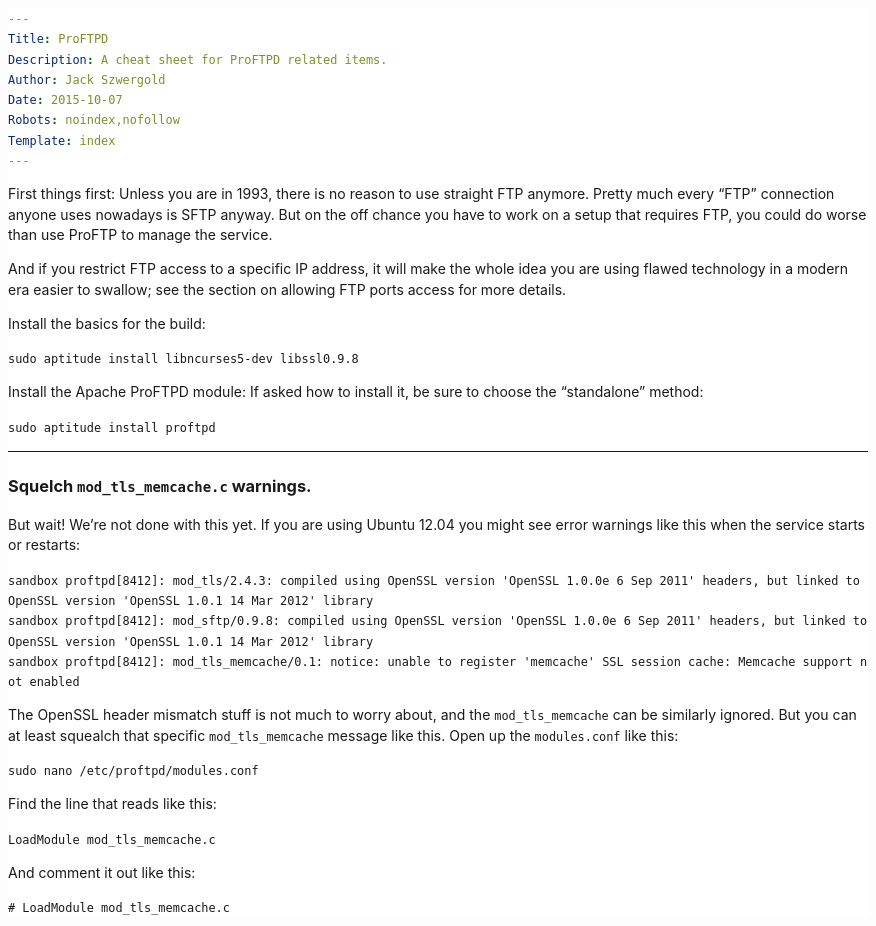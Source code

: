 ```yaml
---
Title: ProFTPD
Description: A cheat sheet for ProFTPD related items.
Author: Jack Szwergold
Date: 2015-10-07
Robots: noindex,nofollow
Template: index
---
```


First things first: Unless you are in 1993, there is no reason to use straight FTP anymore. Pretty much every “FTP” connection anyone uses nowadays is SFTP anyway. But on the off chance you have to work on a setup that requires FTP, you could do worse than use ProFTP to manage the service.

And if you restrict FTP access to a specific IP address, it will make the whole idea you are using flawed technology in a modern era easier to swallow; see the section on allowing FTP ports access for more details.

Install the basics for the build:

    sudo aptitude install libncurses5-dev libssl0.9.8

Install the Apache ProFTPD module: If asked how to install it, be sure to choose the “standalone” method:

    sudo aptitude install proftpd

***

### Squelch `mod_tls_memcache.c` warnings.

But wait! We’re not done with this yet. If you are using Ubuntu 12.04 you might see error warnings like this when the service starts or restarts:

    sandbox proftpd[8412]: mod_tls/2.4.3: compiled using OpenSSL version 'OpenSSL 1.0.0e 6 Sep 2011' headers, but linked to OpenSSL version 'OpenSSL 1.0.1 14 Mar 2012' library
    sandbox proftpd[8412]: mod_sftp/0.9.8: compiled using OpenSSL version 'OpenSSL 1.0.0e 6 Sep 2011' headers, but linked to OpenSSL version 'OpenSSL 1.0.1 14 Mar 2012' library
    sandbox proftpd[8412]: mod_tls_memcache/0.1: notice: unable to register 'memcache' SSL session cache: Memcache support not enabled

The OpenSSL header mismatch stuff is not much to worry about, and the `mod_tls_memcache` can be similarly ignored. But you can at least squealch that specific `mod_tls_memcache` message like this. Open up the `modules.conf` like this:

    sudo nano /etc/proftpd/modules.conf

Find the line that reads like this:

    LoadModule mod_tls_memcache.c

And comment it out like this:

    # LoadModule mod_tls_memcache.c
